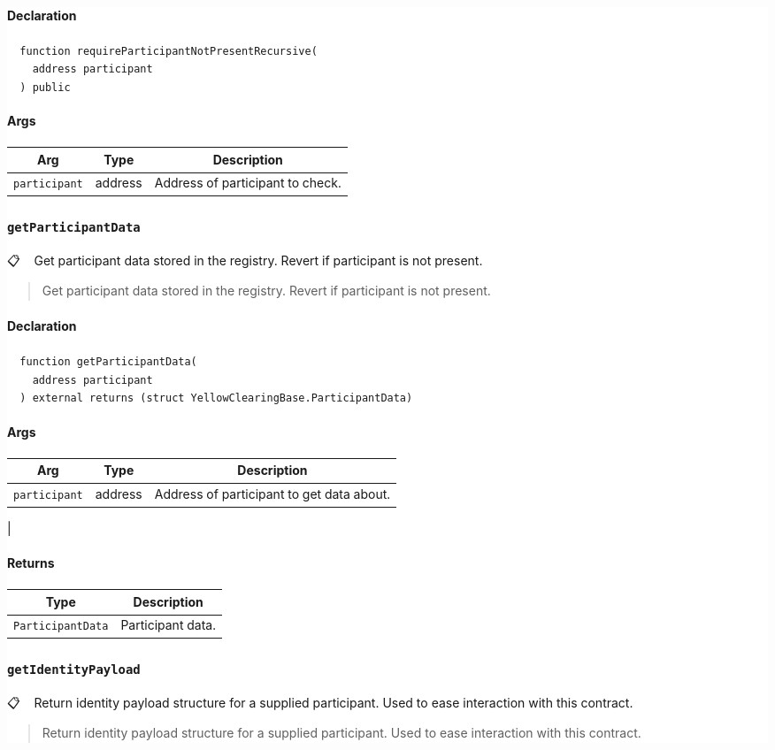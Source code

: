 
#### Declaration

```solidity
  function requireParticipantNotPresentRecursive(
    address participant
  ) public
```

#### Args

| Arg | Type | Description |
| --- | --- | --- |
|`participant` | address | Address of participant to check.|

### `getParticipantData`

📋   &nbsp;&nbsp;
Get participant data stored in the registry. Revert if participant is not present.

> Get participant data stored in the registry. Revert if participant is not present.


#### Declaration

```solidity
  function getParticipantData(
    address participant
  ) external returns (struct YellowClearingBase.ParticipantData)
```

#### Args

| Arg | Type | Description |
| --- | --- | --- |
|`participant` | address | Address of participant to get data about.
|

#### Returns

| Type | Description |
| --- | --- |
|`ParticipantData` | Participant data.

### `getIdentityPayload`

📋   &nbsp;&nbsp;
Return identity payload structure for a supplied participant. Used to ease interaction with this contract.

> Return identity payload structure for a supplied participant. Used to ease interaction with this contract.

